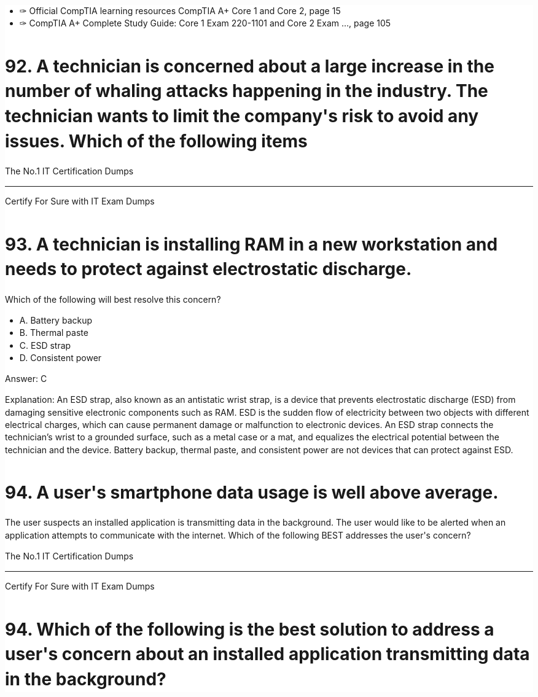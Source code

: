 - ✑ Official CompTIA learning resources CompTIA A+ Core 1 and Core 2, page 15
- ✑ CompTIA A+ Complete Study Guide: Core 1 Exam 220-1101 and Core 2 Exam …, page 105

# 92. A technician is concerned about a large increase in the number of whaling attacks happening in the industry. The technician wants to limit the company's risk to avoid any issues. Which of the following items

The No.1 IT Certification Dumps

---


Certify For Sure with IT Exam Dumps

# 93. A technician is installing RAM in a new workstation and needs to protect against electrostatic discharge.

Which of the following will best resolve this concern?

- A. Battery backup
- B. Thermal paste
- C. ESD strap
- D. Consistent power

Answer: C

Explanation: An ESD strap, also known as an antistatic wrist strap, is a device that prevents electrostatic discharge (ESD) from damaging sensitive electronic components such as RAM. ESD is the sudden flow of electricity between two objects with different electrical charges, which can cause permanent damage or malfunction to electronic devices. An ESD strap connects the technician’s wrist to a grounded surface, such as a metal case or a mat, and equalizes the electrical potential between the technician and the device. Battery backup, thermal paste, and consistent power are not devices that can protect against ESD.

# 94. A user's smartphone data usage is well above average.

The user suspects an installed application is transmitting data in the background. The user would like to be alerted when an application attempts to communicate with the internet. Which of the following BEST addresses the user's concern?

The No.1 IT Certification Dumps


---


Certify For Sure with IT Exam Dumps

# 94. Which of the following is the best solution to address a user's concern about an installed application transmitting data in the background?
